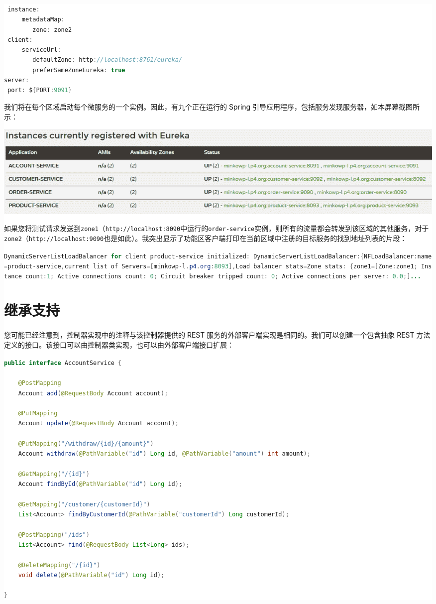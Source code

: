 ```java
 instance:
     metadataMap:
        zone: zone2
 client:
     serviceUrl:
        defaultZone: http://localhost:8761/eureka/
        preferSameZoneEureka: true
server: 
 port: ${PORT:9091}
```

我们将在每个区域启动每个微服务的一个实例。因此，有九个正在运行的 Spring 引导应用程序，包括服务发现服务器，如本屏幕截图所示：

![](img/0333d3f0-6041-4b5e-98cc-a474b4c5a072.png)

如果您将测试请求发送到`zone1`（`http://localhost:8090`中运行的`order-service`实例，则所有的流量都会转发到该区域的其他服务，对于`zone2`（`http://localhost:9090`也是如此）。我突出显示了功能区客户端打印在当前区域中注册的目标服务的找到地址列表的片段：

```java
DynamicServerListLoadBalancer for client product-service initialized: DynamicServerListLoadBalancer:{NFLoadBalancer:name=product-service,current list of Servers=[minkowp-l.p4.org:8093],Load balancer stats=Zone stats: {zone1=[Zone:zone1; Instance count:1; Active connections count: 0; Circuit breaker tripped count: 0; Active connections per server: 0.0;]...
```

# 继承支持

您可能已经注意到，控制器实现中的注释与该控制器提供的 REST 服务的外部客户端实现是相同的。我们可以创建一个包含抽象 REST 方法定义的接口。该接口可以由控制器类实现，也可以由外部客户端接口扩展：

```java
public interface AccountService {

    @PostMapping
    Account add(@RequestBody Account account);

    @PutMapping
    Account update(@RequestBody Account account);

    @PutMapping("/withdraw/{id}/{amount}")
    Account withdraw(@PathVariable("id") Long id, @PathVariable("amount") int amount); 

    @GetMapping("/{id}")
    Account findById(@PathVariable("id") Long id); 

    @GetMapping("/customer/{customerId}")
    List<Account> findByCustomerId(@PathVariable("customerId") Long customerId); 

    @PostMapping("/ids")
    List<Account> find(@RequestBody List<Long> ids); 

    @DeleteMapping("/{id}")
    void delete(@PathVariable("id") Long id);

}
```